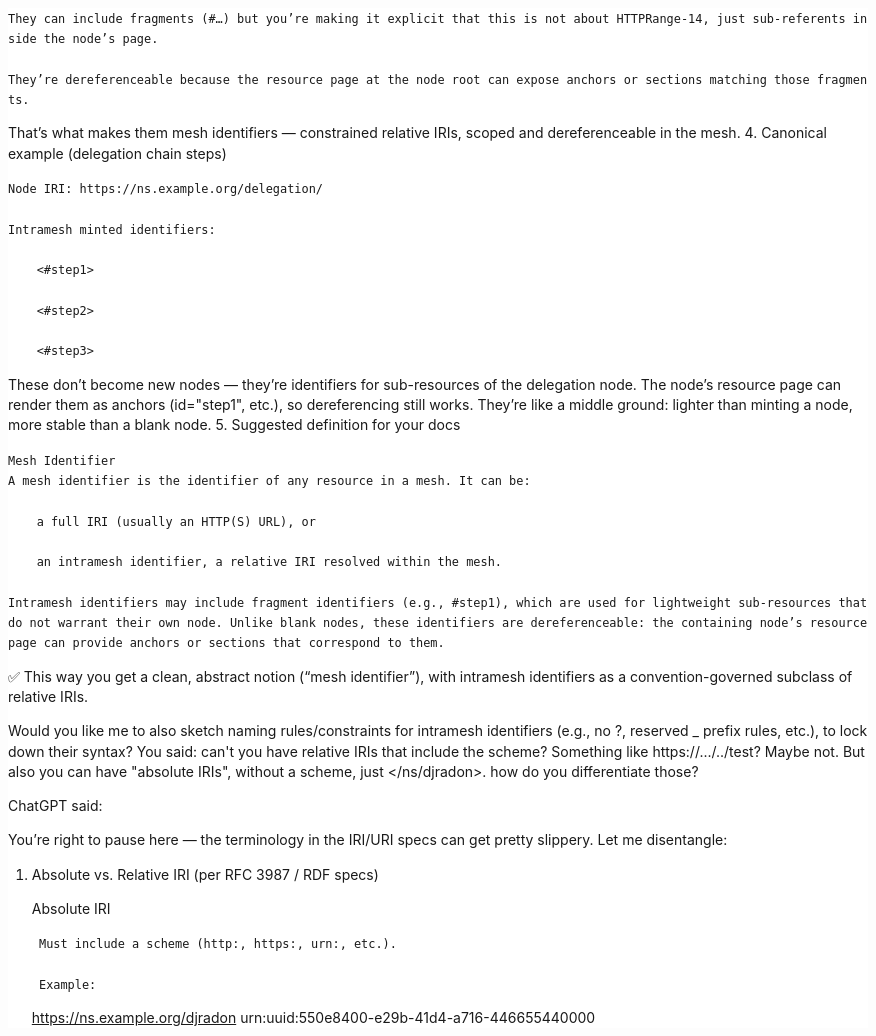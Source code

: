     They can include fragments (#…) but you’re making it explicit that this is not about HTTPRange-14, just sub-referents inside the node’s page.

    They’re dereferenceable because the resource page at the node root can expose anchors or sections matching those fragments.

That’s what makes them mesh identifiers — constrained relative IRIs, scoped and dereferenceable in the mesh.
4. Canonical example (delegation chain steps)

    Node IRI: https://ns.example.org/delegation/

    Intramesh minted identifiers:

        <#step1>

        <#step2>

        <#step3>

These don’t become new nodes — they’re identifiers for sub-resources of the delegation node. The node’s resource page can render them as anchors (id="step1", etc.), so dereferencing still works.
They’re like a middle ground: lighter than minting a node, more stable than a blank node.
5. Suggested definition for your docs

    Mesh Identifier
    A mesh identifier is the identifier of any resource in a mesh. It can be:

        a full IRI (usually an HTTP(S) URL), or

        an intramesh identifier, a relative IRI resolved within the mesh.

    Intramesh identifiers may include fragment identifiers (e.g., #step1), which are used for lightweight sub-resources that do not warrant their own node. Unlike blank nodes, these identifiers are dereferenceable: the containing node’s resource page can provide anchors or sections that correspond to them.

✅ This way you get a clean, abstract notion (“mesh identifier”), with intramesh identifiers as a convention-governed subclass of relative IRIs.

Would you like me to also sketch naming rules/constraints for intramesh identifiers (e.g., no ?, reserved _ prefix rules, etc.), to lock down their syntax?
You said:
can't you have relative IRIs that include the scheme? Something like https://.../../test? Maybe not. But also you can have "absolute IRIs", without a scheme, just </ns/djradon>. how do you differentiate those?

ChatGPT said:

You’re right to pause here — the terminology in the IRI/URI specs can get pretty slippery. Let me disentangle:
1. Absolute vs. Relative IRI (per RFC 3987 / RDF specs)

    Absolute IRI

        Must include a scheme (http:, https:, urn:, etc.).

        Example:

    https://ns.example.org/djradon
    urn:uuid:550e8400-e29b-41d4-a716-446655440000

